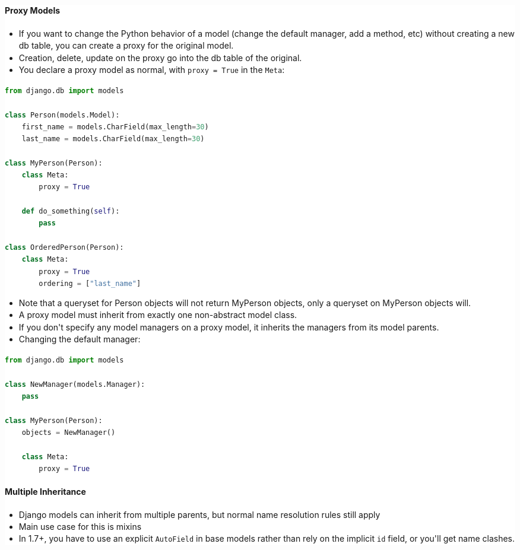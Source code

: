 #### Proxy Models

* If you want to change the Python behavior of a model (change the default manager, add a method, etc) without creating a new db table, you can create a proxy for the original model.
* Creation, delete, update on the proxy go into the db table of the original.
* You declare a proxy model as normal, with ``proxy = True`` in the ``Meta``:

```Python
from django.db import models

class Person(models.Model):
	first_name = models.CharField(max_length=30)
	last_name = models.CharField(max_length=30)
	
class MyPerson(Person):
	class Meta:
		proxy = True
		
	def do_something(self):
		pass
		
class OrderedPerson(Person):
	class Meta:
		proxy = True
		ordering = ["last_name"]
```

* Note that a queryset for Person objects will not return MyPerson objects, only a queryset on MyPerson objects will.
* A proxy model must inherit from exactly one non-abstract model class.
* If you don't specify any model managers on a proxy model, it inherits the managers from its model parents.
* Changing the default manager:

```Python
from django.db import models

class NewManager(models.Manager):
	pass
	
class MyPerson(Person):
	objects = NewManager()
	
	class Meta:
		proxy = True
```

#### Multiple Inheritance

* Django models can inherit from multiple parents, but normal name resolution rules still apply
* Main use case for this is mixins
* In 1.7+, you have to use an explicit ``AutoField`` in base models rather than rely on the implicit ``id`` field, or you'll get name clashes.
